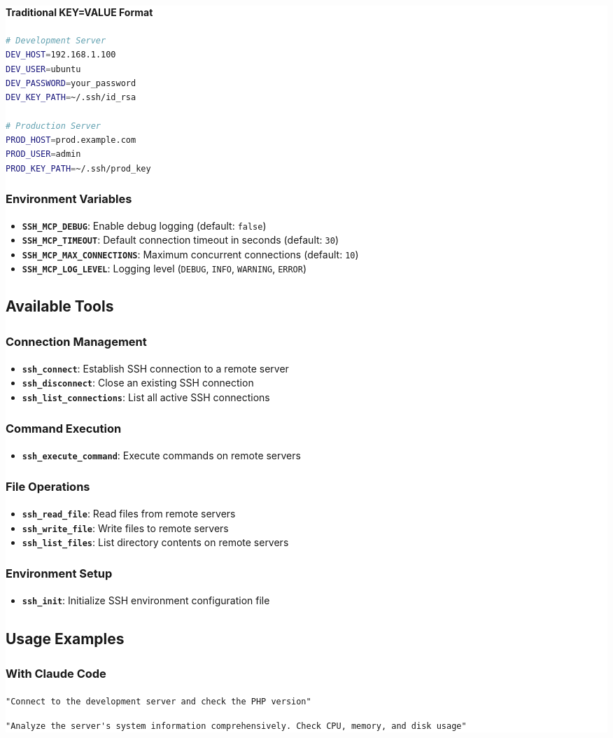 #### Traditional KEY=VALUE Format
```bash
# Development Server
DEV_HOST=192.168.1.100
DEV_USER=ubuntu
DEV_PASSWORD=your_password
DEV_KEY_PATH=~/.ssh/id_rsa

# Production Server  
PROD_HOST=prod.example.com
PROD_USER=admin
PROD_KEY_PATH=~/.ssh/prod_key
```

### Environment Variables

- **`SSH_MCP_DEBUG`**: Enable debug logging (default: `false`)
- **`SSH_MCP_TIMEOUT`**: Default connection timeout in seconds (default: `30`)
- **`SSH_MCP_MAX_CONNECTIONS`**: Maximum concurrent connections (default: `10`)
- **`SSH_MCP_LOG_LEVEL`**: Logging level (`DEBUG`, `INFO`, `WARNING`, `ERROR`)

## Available Tools

### Connection Management
- **`ssh_connect`**: Establish SSH connection to a remote server
- **`ssh_disconnect`**: Close an existing SSH connection  
- **`ssh_list_connections`**: List all active SSH connections

### Command Execution
- **`ssh_execute_command`**: Execute commands on remote servers

### File Operations
- **`ssh_read_file`**: Read files from remote servers
- **`ssh_write_file`**: Write files to remote servers
- **`ssh_list_files`**: List directory contents on remote servers

### Environment Setup
- **`ssh_init`**: Initialize SSH environment configuration file

## Usage Examples

### With Claude Code

```
"Connect to the development server and check the PHP version"
```

```
"Analyze the server's system information comprehensively. Check CPU, memory, and disk usage"
```
